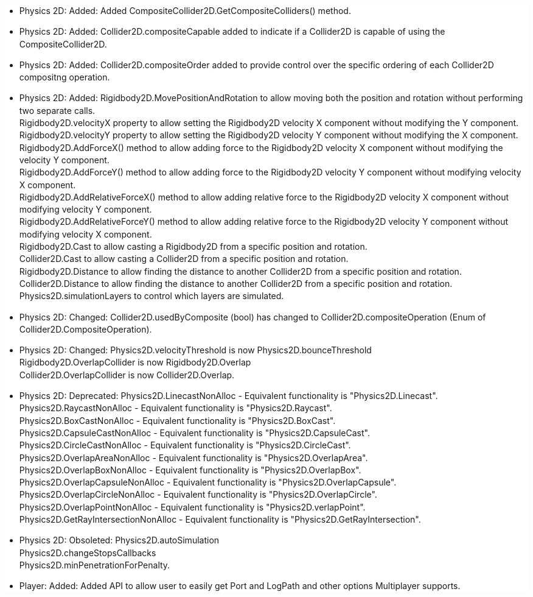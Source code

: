 - Physics 2D: Added: Added CompositeCollider2D.GetCompositeColliders\(\) method.

- Physics 2D: Added: Collider2D.compositeCapable added to indicate if a Collider2D is capable of using the CompositeCollider2D.

- Physics 2D: Added: Collider2D.compositeOrder added to provide control over the specific ordering of each Collider2D compositng operation.

- Physics 2D: Added: Rigidbody2D.MovePositionAndRotation to allow moving both the position and rotation without performing two separate calls.<br>
    Rigidbody2D.velocityX property to allow setting the Rigidbody2D velocity X component without modifying the Y component.<br>
    Rigidbody2D.velocityY property to allow setting the Rigidbody2D velocity Y component without modifying the X component.<br>
    Rigidbody2D.AddForceX\(\) method to allow adding force to the Rigidbody2D velocity X component without modifying the velocity Y component.<br>
    Rigidbody2D.AddForceY\(\) method to allow adding force to the Rigidbody2D velocity Y component without modifying velocity X component.<br>
    Rigidbody2D.AddRelativeForceX\(\) method to allow adding relative force to the Rigidbody2D velocity X component without modifying velocity Y component.<br>
    Rigidbody2D.AddRelativeForceY\(\) method to allow adding relative force to the Rigidbody2D velocity Y component without modifying velocity X component.<br>
    Rigidbody2D.Cast to allow casting a Rigidbody2D from a specific position and rotation.<br>
    Collider2D.Cast to allow casting a Collider2D from a specific position and rotation.<br>
    Rigidbody2D.Distance to allow finding the distance to another Collider2D from a specific position and rotation.<br>
    Collider2D.Distance to allow finding the distance to another Collider2D from a specific position and rotation.<br>
    Physics2D.simulationLayers to control which layers are simulated.

- Physics 2D: Changed: Collider2D.usedByComposite \(bool\) has changed to Collider2D.compositeOperation \(Enum of Collider2D.CompositeOperation\).

- Physics 2D: Changed: Physics2D.velocityThreshold is now Physics2D.bounceThreshold<br>
    Rigidbody2D.OverlapCollider is now Rigidbody2D.Overlap<br>
    Collider2D.OverlapCollider is now Collider2D.Overlap.

- Physics 2D: Deprecated: Physics2D.LinecastNonAlloc - Equivalent functionality is "Physics2D.Linecast".<br>
    Physics2D.RaycastNonAlloc - Equivalent functionality is "Physics2D.Raycast".<br>
    Physics2D.BoxCastNonAlloc - Equivalent functionality is "Physics2D.BoxCast".<br>
    Physics2D.CapsuleCastNonAlloc - Equivalent functionality is "Physics2D.CapsuleCast".<br>
    Physics2D.CircleCastNonAlloc - Equivalent functionality is "Physics2D.CircleCast".<br>
    Physics2D.OverlapAreaNonAlloc - Equivalent functionality is "Physics2D.OverlapArea".<br>
    Physics2D.OverlapBoxNonAlloc - Equivalent functionality is "Physics2D.OverlapBox".<br>
    Physics2D.OverlapCapsuleNonAlloc - Equivalent functionality is "Physics2D.OverlapCapsule".<br>
    Physics2D.OverlapCircleNonAlloc - Equivalent functionality is "Physics2D.OverlapCircle".<br>
    Physics2D.OverlapPointNonAlloc - Equivalent functionality is "Physics2D.verlapPoint".<br>
    Physics2D.GetRayIntersectionNonAlloc - Equivalent functionality is "Physics2D.GetRayIntersection".

- Physics 2D: Obsoleted: Physics2D.autoSimulation<br>
    Physics2D.changeStopsCallbacks<br>
    Physics2D.minPenetrationForPenalty.

- Player: Added: Added API to allow user to easily get Port and LogPath and other options Multiplayer supports.
